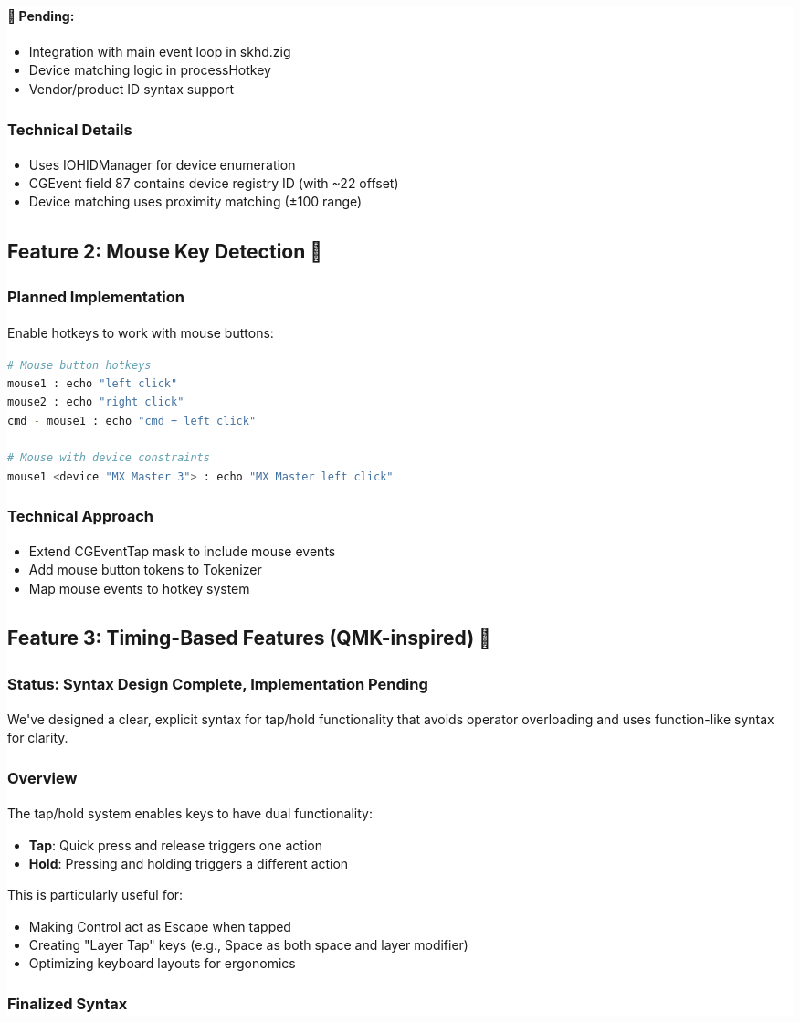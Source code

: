 #### 🔄 Pending:
- Integration with main event loop in skhd.zig
- Device matching logic in processHotkey
- Vendor/product ID syntax support

### Technical Details

- Uses IOHIDManager for device enumeration
- CGEvent field 87 contains device registry ID (with ~22 offset)
- Device matching uses proximity matching (±100 range)

## Feature 2: Mouse Key Detection 🔄

### Planned Implementation

Enable hotkeys to work with mouse buttons:

```bash
# Mouse button hotkeys
mouse1 : echo "left click"
mouse2 : echo "right click"
cmd - mouse1 : echo "cmd + left click"

# Mouse with device constraints
mouse1 <device "MX Master 3"> : echo "MX Master left click"
```

### Technical Approach
- Extend CGEventTap mask to include mouse events
- Add mouse button tokens to Tokenizer
- Map mouse events to hotkey system

## Feature 3: Timing-Based Features (QMK-inspired) 🔄

### Status: Syntax Design Complete, Implementation Pending

We've designed a clear, explicit syntax for tap/hold functionality that avoids operator overloading and uses function-like syntax for clarity.

### Overview

The tap/hold system enables keys to have dual functionality:
- **Tap**: Quick press and release triggers one action
- **Hold**: Pressing and holding triggers a different action

This is particularly useful for:
- Making Control act as Escape when tapped
- Creating "Layer Tap" keys (e.g., Space as both space and layer modifier)
- Optimizing keyboard layouts for ergonomics

### Finalized Syntax
